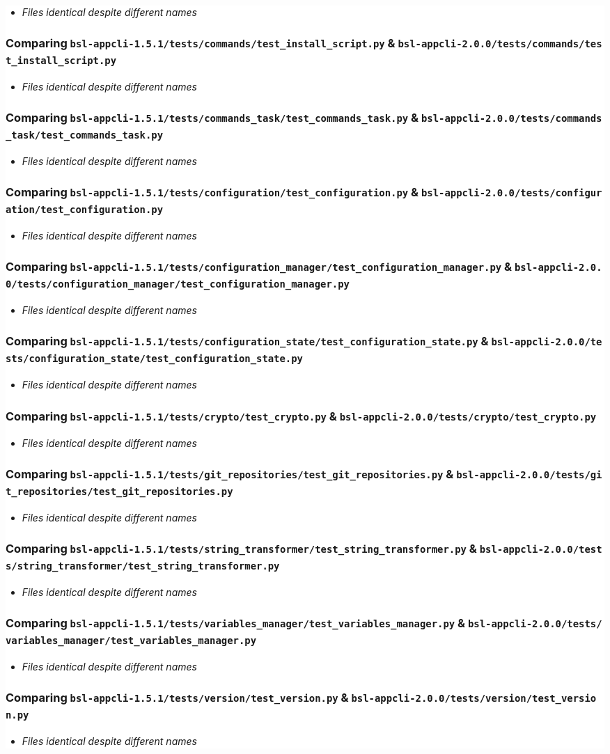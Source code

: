  * *Files identical despite different names*

### Comparing `bsl-appcli-1.5.1/tests/commands/test_install_script.py` & `bsl-appcli-2.0.0/tests/commands/test_install_script.py`

 * *Files identical despite different names*

### Comparing `bsl-appcli-1.5.1/tests/commands_task/test_commands_task.py` & `bsl-appcli-2.0.0/tests/commands_task/test_commands_task.py`

 * *Files identical despite different names*

### Comparing `bsl-appcli-1.5.1/tests/configuration/test_configuration.py` & `bsl-appcli-2.0.0/tests/configuration/test_configuration.py`

 * *Files identical despite different names*

### Comparing `bsl-appcli-1.5.1/tests/configuration_manager/test_configuration_manager.py` & `bsl-appcli-2.0.0/tests/configuration_manager/test_configuration_manager.py`

 * *Files identical despite different names*

### Comparing `bsl-appcli-1.5.1/tests/configuration_state/test_configuration_state.py` & `bsl-appcli-2.0.0/tests/configuration_state/test_configuration_state.py`

 * *Files identical despite different names*

### Comparing `bsl-appcli-1.5.1/tests/crypto/test_crypto.py` & `bsl-appcli-2.0.0/tests/crypto/test_crypto.py`

 * *Files identical despite different names*

### Comparing `bsl-appcli-1.5.1/tests/git_repositories/test_git_repositories.py` & `bsl-appcli-2.0.0/tests/git_repositories/test_git_repositories.py`

 * *Files identical despite different names*

### Comparing `bsl-appcli-1.5.1/tests/string_transformer/test_string_transformer.py` & `bsl-appcli-2.0.0/tests/string_transformer/test_string_transformer.py`

 * *Files identical despite different names*

### Comparing `bsl-appcli-1.5.1/tests/variables_manager/test_variables_manager.py` & `bsl-appcli-2.0.0/tests/variables_manager/test_variables_manager.py`

 * *Files identical despite different names*

### Comparing `bsl-appcli-1.5.1/tests/version/test_version.py` & `bsl-appcli-2.0.0/tests/version/test_version.py`

 * *Files identical despite different names*

